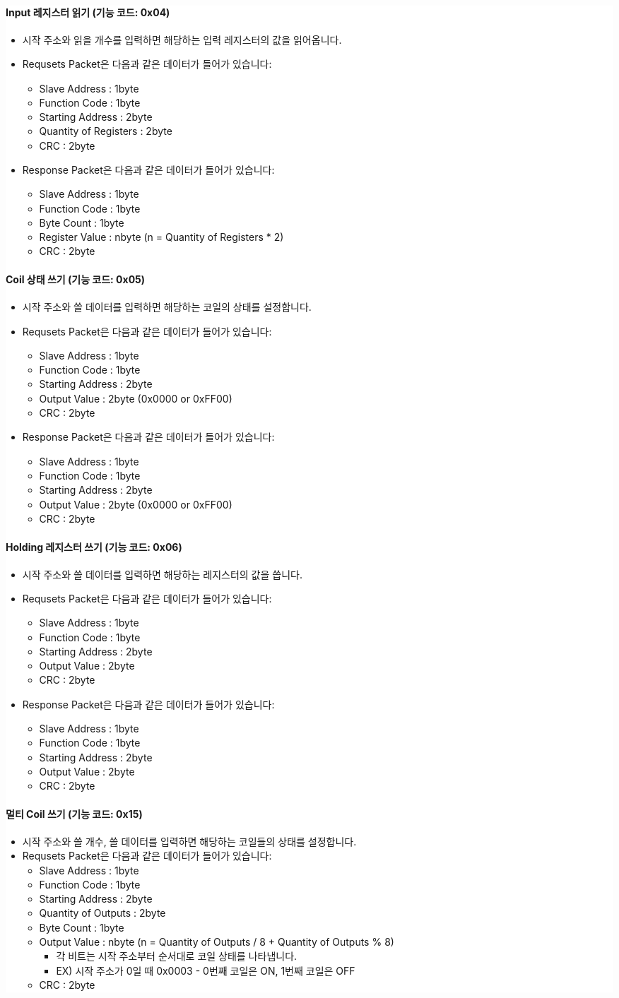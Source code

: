#### Input 레지스터 읽기 (기능 코드: 0x04)
- 시작 주소와 읽을 개수를 입력하면 해당하는 입력 레지스터의 값을 읽어옵니다.
- Requsets Packet은 다음과 같은 데이터가 들어가 있습니다:
	- Slave Address : 1byte
	- Function Code : 1byte
	- Starting Address : 2byte
	- Quantity of Registers : 2byte
	- CRC : 2byte

- Response Packet은 다음과 같은 데이터가 들어가 있습니다:
	- Slave Address : 1byte
	- Function Code : 1byte
	- Byte Count : 1byte
	- Register Value : nbyte (n = Quantity of Registers * 2)
	- CRC : 2byte

#### Coil 상태 쓰기 (기능 코드: 0x05)
- 시작 주소와 쓸 데이터를 입력하면 해당하는 코일의 상태를 설정합니다.
- Requsets Packet은 다음과 같은 데이터가 들어가 있습니다:
	- Slave Address : 1byte
	- Function Code : 1byte
	- Starting Address : 2byte
	- Output Value : 2byte (0x0000 or 0xFF00)
	- CRC : 2byte

- Response Packet은 다음과 같은 데이터가 들어가 있습니다:
	- Slave Address : 1byte
	- Function Code : 1byte
	- Starting Address : 2byte
	- Output Value : 2byte (0x0000 or 0xFF00)
	- CRC : 2byte

#### Holding 레지스터 쓰기 (기능 코드: 0x06)
- 시작 주소와 쓸 데이터를 입력하면 해당하는 레지스터의 값을 씁니다.
- Requsets Packet은 다음과 같은 데이터가 들어가 있습니다:
	- Slave Address : 1byte
	- Function Code : 1byte
	- Starting Address : 2byte
	- Output Value : 2byte
	- CRC : 2byte

- Response Packet은 다음과 같은 데이터가 들어가 있습니다:
	- Slave Address : 1byte
	- Function Code : 1byte
	- Starting Address : 2byte
	- Output Value : 2byte
	- CRC : 2byte

#### 멀티 Coil 쓰기 (기능 코드: 0x15)
- 시작 주소와 쓸 개수, 쓸 데이터를 입력하면 해당하는 코일들의 상태를 설정합니다.
- Requsets Packet은 다음과 같은 데이터가 들어가 있습니다:
	- Slave Address : 1byte
	- Function Code : 1byte
	- Starting Address : 2byte
	- Quantity of Outputs : 2byte
	- Byte Count : 1byte
	- Output Value : nbyte (n = Quantity of Outputs / 8 + Quantity of Outputs % 8)
		- 각 비트는 시작 주소부터 순서대로 코일 상태를 나타냅니다.
		- EX) 시작 주소가 0일 때 0x0003 - 0번째 코일은 ON, 1번째 코일은 OFF
	- CRC : 2byte
